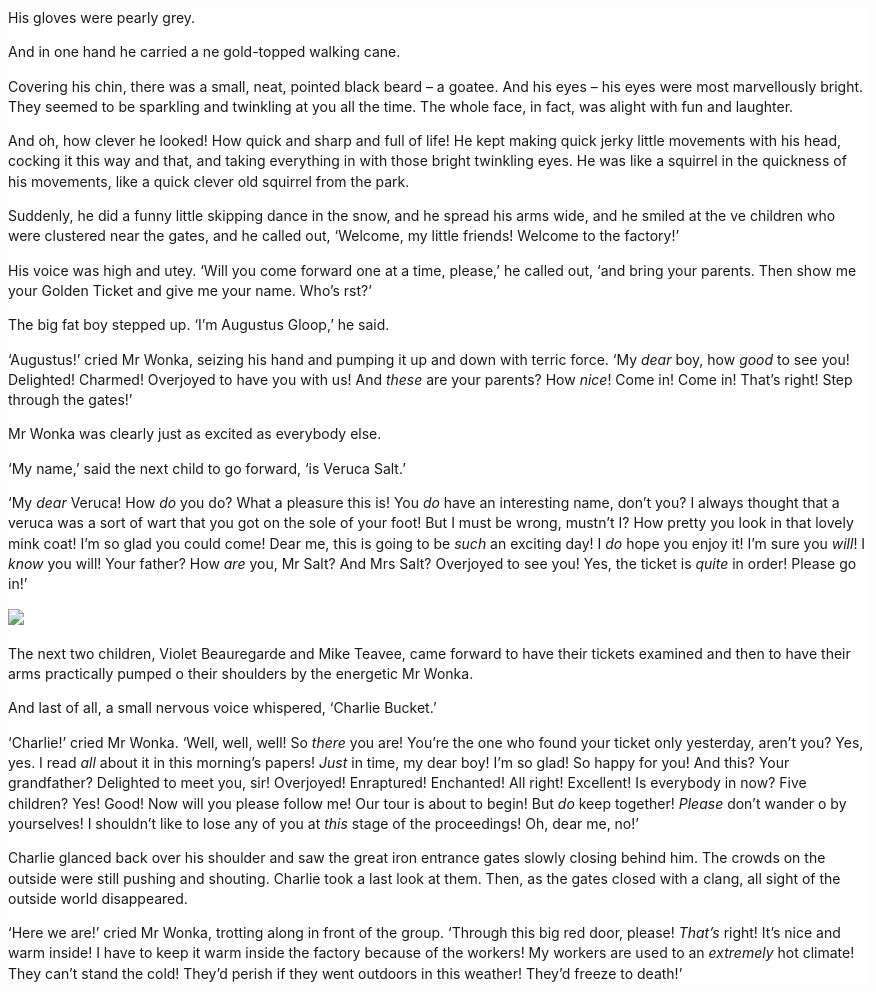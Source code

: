 His gloves were pearly grey.

And in one hand he carried a  ne gold-topped walking cane.

Covering his chin, there was a small, neat, pointed black beard – a goatee. And his eyes – his eyes were most marvellously bright. They seemed to be sparkling and twinkling at you all the time. The whole face, in fact, was alight with fun and laughter.

And oh, how clever he looked! How quick and sharp and full of life! He kept making quick jerky little movements with his head, cocking it this way and that, and taking everything in with those bright twinkling eyes. He was like a squirrel in the quickness of his movements, like a quick clever old squirrel from the park.

Suddenly, he did a funny little skipping dance in the snow, and he spread his arms wide, and he smiled at the  ve children who were clustered near the gates, and he called out, ‘Welcome, my little friends! Welcome to the factory!’

His voice was high and  utey. ‘Will you come forward one at a time, please,’ he called out, ‘and bring your parents. Then show me your Golden Ticket and give me your name. Who’s  rst?’

The big fat boy stepped up. ‘I’m Augustus Gloop,’ he said.

‘Augustus!’ cried Mr Wonka, seizing his hand and pumping it up and down with terri c force. ‘My *dear* boy, how *good* to see you! Delighted! Charmed! Overjoyed to have you with us! And *these* are your parents? How *nice*! Come in! Come in! That’s right! Step through the gates!’

Mr Wonka was clearly just as excited as everybody else.

‘My name,’ said the next child to go forward, ‘is Veruca Salt.’

‘My *dear* Veruca! How *do* you do? What a pleasure this is! You *do* have an interesting name, don’t you? I always thought that a veruca was a sort of wart that you got on the sole of your foot! But I must be wrong, mustn’t I? How pretty you look in that lovely mink coat! I’m so glad you could come! Dear me, this is going to be *such* an exciting day! I *do* hope you enjoy it! I’m sure you *will*! I *know* you will! Your father? How *are* you, Mr Salt? And Mrs Salt? Overjoyed to see you! Yes, the ticket is *quite* in order! Please go in!’

![](Aspose.Words.e320cb75-63aa-48ea-8312-72a372a20a09.024.png)

The next two children, Violet Beauregarde and Mike Teavee, came forward to have their tickets examined and then to have their arms practically pumped o  their shoulders by the energetic Mr Wonka.

And last of all, a small nervous voice whispered, ‘Charlie Bucket.’

‘Charlie!’ cried Mr Wonka. ‘Well, well, well! So *there* you are! You’re the one who found your ticket only yesterday, aren’t you? Yes, yes. I read *all* about it in this morning’s papers! *Just* in time, my dear boy! I’m so glad! So happy for you! And this? Your grandfather? Delighted to meet you, sir! Overjoyed! Enraptured! Enchanted! All right! Excellent! Is everybody in now? Five children? Yes! Good! Now will you please follow me! Our tour is about to begin! But *do* keep together! *Please* don’t wander o  by yourselves! I shouldn’t like to lose any of you at *this* stage of the proceedings! Oh, dear me, no!’

Charlie glanced back over his shoulder and saw the great iron entrance gates slowly closing behind him. The crowds on the outside were still pushing and shouting. Charlie took a last look at them. Then, as the gates closed with a clang, all sight of the outside world disappeared.

‘Here we are!’ cried Mr Wonka, trotting along in front of the group. ‘Through this big red door, please! *That’s* right! It’s nice and warm inside! I have to keep it warm inside the factory because of the workers! My workers are used to an *extremely* hot climate! They can’t stand the cold! They’d perish if they went outdoors in this weather! They’d freeze to death!’

